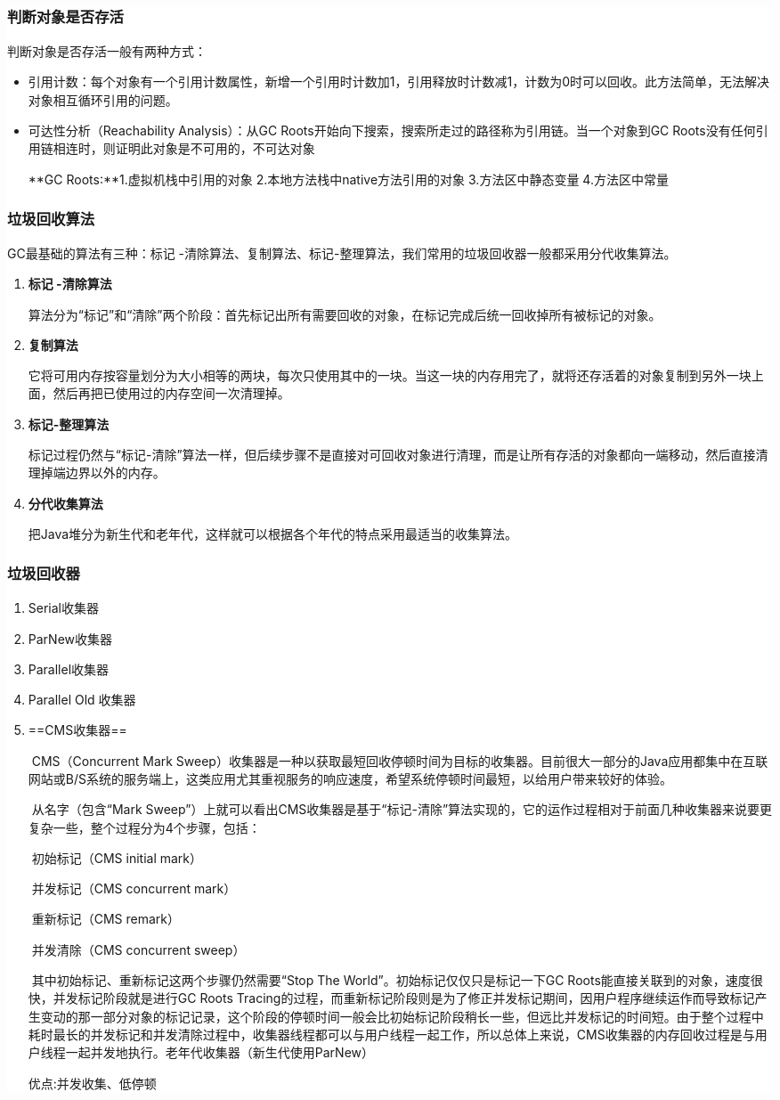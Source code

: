 ### 判断对象是否存活

判断对象是否存活一般有两种方式：

- 引用计数：每个对象有一个引用计数属性，新增一个引用时计数加1，引用释放时计数减1，计数为0时可以回收。此方法简单，无法解决对象相互循环引用的问题。

- 可达性分析（Reachability Analysis）：从GC Roots开始向下搜索，搜索所走过的路径称为引用链。当一个对象到GC Roots没有任何引用链相连时，则证明此对象是不可用的，不可达对象

  **GC Roots:**1.虚拟机栈中引用的对象 2.本地方法栈中native方法引用的对象 3.方法区中静态变量 4.方法区中常量

### 垃圾回收算法

GC最基础的算法有三种：标记 -清除算法、复制算法、标记-整理算法，我们常用的垃圾回收器一般都采用分代收集算法。

1. **标记 -清除算法**

   算法分为“标记”和“清除”两个阶段：首先标记出所有需要回收的对象，在标记完成后统一回收掉所有被标记的对象。

2. **复制算法**

   它将可用内存按容量划分为大小相等的两块，每次只使用其中的一块。当这一块的内存用完了，就将还存活着的对象复制到另外一块上面，然后再把已使用过的内存空间一次清理掉。

3. **标记-整理算法**

   标记过程仍然与“标记-清除”算法一样，但后续步骤不是直接对可回收对象进行清理，而是让所有存活的对象都向一端移动，然后直接清理掉端边界以外的内存。

4. **分代收集算法**

   把Java堆分为新生代和老年代，这样就可以根据各个年代的特点采用最适当的收集算法。

### 垃圾回收器

1. Serial收集器

2. ParNew收集器

3. Parallel收集器

4. Parallel Old 收集器

5. ==CMS收集器==

   ​	CMS（Concurrent Mark Sweep）收集器是一种以获取最短回收停顿时间为目标的收集器。目前很大一部分的Java应用都集中在互联网站或B/S系统的服务端上，这类应用尤其重视服务的响应速度，希望系统停顿时间最短，以给用户带来较好的体验。

   ​	从名字（包含“Mark Sweep”）上就可以看出CMS收集器是基于“标记-清除”算法实现的，它的运作过程相对于前面几种收集器来说要更复杂一些，整个过程分为4个步骤，包括：

   ​	初始标记（CMS initial mark）

   ​	并发标记（CMS concurrent mark）

   ​	重新标记（CMS remark）

   ​	并发清除（CMS concurrent sweep）

   ​	其中初始标记、重新标记这两个步骤仍然需要“Stop The World”。初始标记仅仅只是标记一下GC Roots能直接关联到的对象，速度很快，并发标记阶段就是进行GC Roots Tracing的过程，而重新标记阶段则是为了修正并发标记期间，因用户程序继续运作而导致标记产生变动的那一部分对象的标记记录，这个阶段的停顿时间一般会比初始标记阶段稍长一些，但远比并发标记的时间短。
   ​	由于整个过程中耗时最长的并发标记和并发清除过程中，收集器线程都可以与用户线程一起工作，所以总体上来说，CMS收集器的内存回收过程是与用户线程一起并发地执行。老年代收集器（新生代使用ParNew）

   优点:并发收集、低停顿
